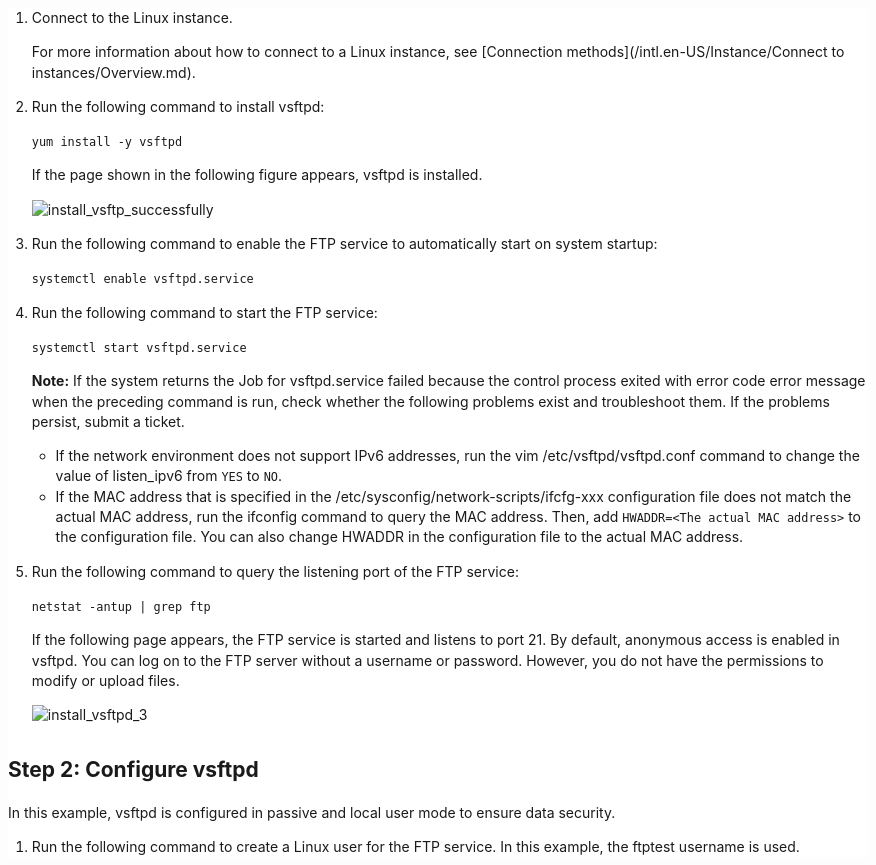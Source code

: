 1.  Connect to the Linux instance.

    For more information about how to connect to a Linux instance, see [Connection methods](/intl.en-US/Instance/Connect to instances/Overview.md).

2.  Run the following command to install vsftpd:

    ```
    yum install -y vsftpd
    ```

    If the page shown in the following figure appears, vsftpd is installed.

    ![install_vsftp_successfully](https://static-aliyun-doc.oss-accelerate.aliyuncs.com/assets/img/en-US/2529919951/p12598.png)

3.  Run the following command to enable the FTP service to automatically start on system startup:

    ```
    systemctl enable vsftpd.service
    ```

4.  Run the following command to start the FTP service:

    ```
    systemctl start vsftpd.service
    ```

    **Note:** If the system returns the Job for vsftpd.service failed because the control process exited with error code error message when the preceding command is run, check whether the following problems exist and troubleshoot them. If the problems persist, submit a ticket.

    -   If the network environment does not support IPv6 addresses, run the vim /etc/vsftpd/vsftpd.conf command to change the value of listen\_ipv6 from `YES` to `NO`.
    -   If the MAC address that is specified in the /etc/sysconfig/network-scripts/ifcfg-xxx configuration file does not match the actual MAC address, run the ifconfig command to query the MAC address. Then, add `HWADDR=<The actual MAC address>` to the configuration file. You can also change HWADDR in the configuration file to the actual MAC address.
5.  Run the following command to query the listening port of the FTP service:

    ```
    netstat -antup | grep ftp
    ```

    If the following page appears, the FTP service is started and listens to port 21. By default, anonymous access is enabled in vsftpd. You can log on to the FTP server without a username or password. However, you do not have the permissions to modify or upload files.

    ![install_vsftpd_3](https://static-aliyun-doc.oss-accelerate.aliyuncs.com/assets/img/en-US/2529919951/p12600.png)


## Step 2: Configure vsftpd

In this example, vsftpd is configured in passive and local user mode to ensure data security.

1.  Run the following command to create a Linux user for the FTP service. In this example, the ftptest username is used.
